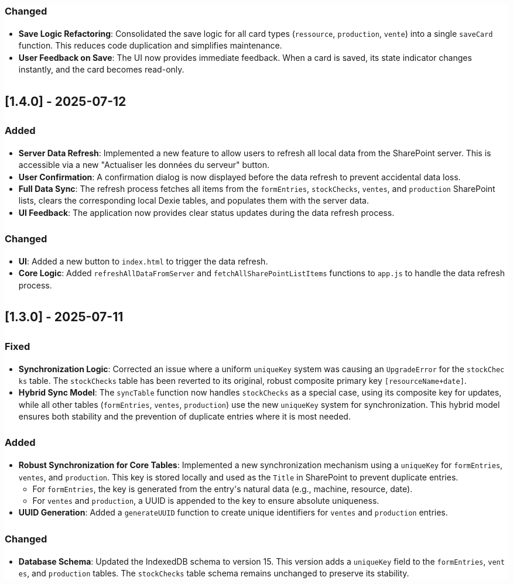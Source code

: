 ### Changed
- **Save Logic Refactoring**: Consolidated the save logic for all card types (`ressource`, `production`, `vente`) into a single `saveCard` function. This reduces code duplication and simplifies maintenance.
- **User Feedback on Save**: The UI now provides immediate feedback. When a card is saved, its state indicator changes instantly, and the card becomes read-only.

## [1.4.0] - 2025-07-12

### Added
- **Server Data Refresh**: Implemented a new feature to allow users to refresh all local data from the SharePoint server. This is accessible via a new "Actualiser les données du serveur" button.
- **User Confirmation**: A confirmation dialog is now displayed before the data refresh to prevent accidental data loss.
- **Full Data Sync**: The refresh process fetches all items from the `formEntries`, `stockChecks`, `ventes`, and `production` SharePoint lists, clears the corresponding local Dexie tables, and populates them with the server data.
- **UI Feedback**: The application now provides clear status updates during the data refresh process.

### Changed
- **UI**: Added a new button to `index.html` to trigger the data refresh.
- **Core Logic**: Added `refreshAllDataFromServer` and `fetchAllSharePointListItems` functions to `app.js` to handle the data refresh process.

## [1.3.0] - 2025-07-11

### Fixed
- **Synchronization Logic**: Corrected an issue where a uniform `uniqueKey` system was causing an `UpgradeError` for the `stockChecks` table. The `stockChecks` table has been reverted to its original, robust composite primary key `[resourceName+date]`.
- **Hybrid Sync Model**: The `syncTable` function now handles `stockChecks` as a special case, using its composite key for updates, while all other tables (`formEntries`, `ventes`, `production`) use the new `uniqueKey` system for synchronization. This hybrid model ensures both stability and the prevention of duplicate entries where it is most needed.

### Added
- **Robust Synchronization for Core Tables**: Implemented a new synchronization mechanism using a `uniqueKey` for `formEntries`, `ventes`, and `production`. This key is stored locally and used as the `Title` in SharePoint to prevent duplicate entries.
  - For `formEntries`, the key is generated from the entry's natural data (e.g., machine, resource, date).
  - For `ventes` and `production`, a UUID is appended to the key to ensure absolute uniqueness.
- **UUID Generation**: Added a `generateUUID` function to create unique identifiers for `ventes` and `production` entries.

### Changed
- **Database Schema**: Updated the IndexedDB schema to version 15. This version adds a `uniqueKey` field to the `formEntries`, `ventes`, and `production` tables. The `stockChecks` table schema remains unchanged to preserve its stability.
